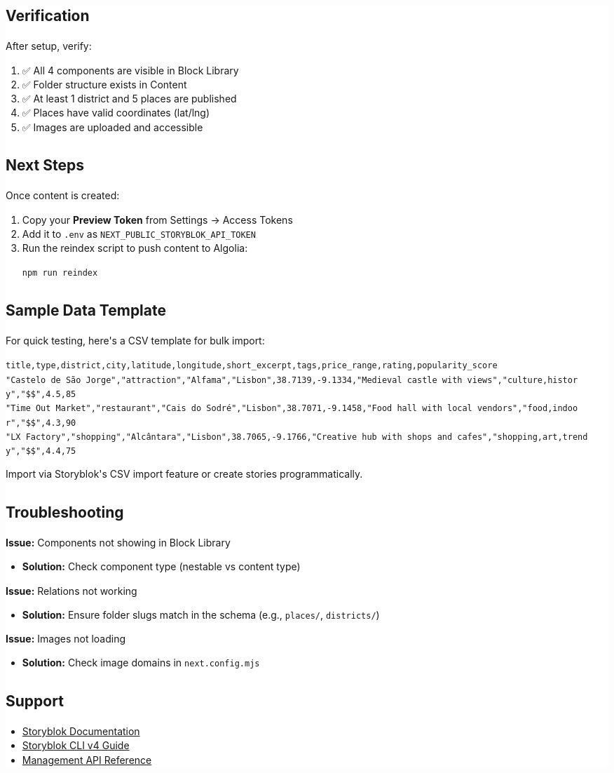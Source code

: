 ## Verification

After setup, verify:

1. ✅ All 4 components are visible in Block Library
2. ✅ Folder structure exists in Content
3. ✅ At least 1 district and 5 places are published
4. ✅ Places have valid coordinates (lat/lng)
5. ✅ Images are uploaded and accessible

## Next Steps

Once content is created:

1. Copy your **Preview Token** from Settings → Access Tokens
2. Add it to `.env` as `NEXT_PUBLIC_STORYBLOK_API_TOKEN`
3. Run the reindex script to push content to Algolia:
   ```bash
   npm run reindex
   ```

## Sample Data Template

For quick testing, here's a CSV template for bulk import:

```csv
title,type,district,city,latitude,longitude,short_excerpt,tags,price_range,rating,popularity_score
"Castelo de São Jorge","attraction","Alfama","Lisbon",38.7139,-9.1334,"Medieval castle with views","culture,history","$$",4.5,85
"Time Out Market","restaurant","Cais do Sodré","Lisbon",38.7071,-9.1458,"Food hall with local vendors","food,indoor","$$",4.3,90
"LX Factory","shopping","Alcântara","Lisbon",38.7065,-9.1766,"Creative hub with shops and cafes","shopping,art,trendy","$$",4.4,75
```

Import via Storyblok's CSV import feature or create stories programmatically.

## Troubleshooting

**Issue:** Components not showing in Block Library
- **Solution:** Check component type (nestable vs content type)

**Issue:** Relations not working
- **Solution:** Ensure folder slugs match in the schema (e.g., `places/`, `districts/`)

**Issue:** Images not loading
- **Solution:** Check image domains in `next.config.mjs`

## Support

- [Storyblok Documentation](https://www.storyblok.com/docs)
- [Storyblok CLI v4 Guide](https://www.storyblok.com/mp/introducing-storyblok-cli-v4)
- [Management API Reference](https://www.storyblok.com/docs/api/management)

